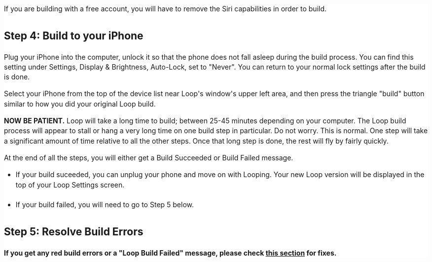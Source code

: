 If you are building with a free account, you will have to remove the Siri capabilities in order to build.

## Step 4: Build to your iPhone

Plug your iPhone into the computer, unlock it so that the phone does not fall asleep during the build process.  You can find this setting under Settings, Display & Brightness, Auto-Lock, set to "Never". You can return to your normal lock settings after the build is done.  

Select your iPhone from the top of the device list near Loop's window's upper left area, and then press the triangle "build" button similar to how you did your original Loop build.

**NOW BE PATIENT.**  Loop will take a long time to build; between 25-45 minutes depending on your computer.  The Loop build process will appear to stall or hang a very long time on one build step in particular. Do not worry. This is normal. One step will take a significant amount of time relative to all the other steps. Once that long step is done, the rest will fly by fairly quickly.

At the end of all the steps, you will either get a Build Succeeded or Build Failed message.

* If your build suceeded, you can unplug your phone and move on with Looping. Your new Loop version will be displayed in the top of your Loop Settings screen.</br></br>
* If your build failed, you will need to go to Step 5 below.

## Step 5: Resolve Build Errors

**If you get any red build errors or a "Loop Build Failed" message, please check [this section](https://loopkit.github.io/loopdocs/build/build_errors/) for fixes.**





